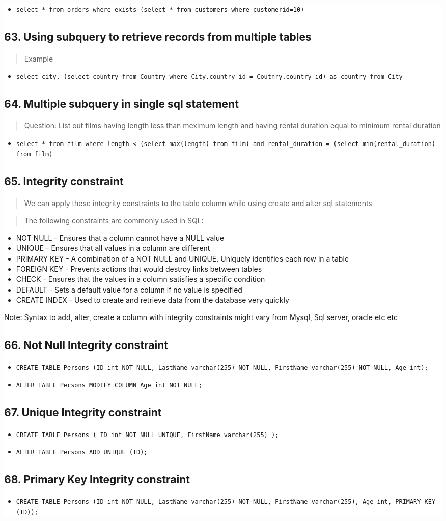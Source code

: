 - `select * from orders where exists (select * from customers where customerid=10)`

## 63. Using subquery to retrieve records from multiple tables
> Example

- `select city, (select country from Country where City.country_id = Coutnry.country_id) as country from City`

## 64. Multiple subquery in single sql statement
> Question: List out films having length less than meximum length and having rental duration equal to minimum rental duration

- `select * from film where length < (select max(length) from film) and rental_duration = (select min(rental_duration) from film)`

## 65. Integrity constraint
> We can apply these integrity constraints to the table column while using create and alter sql statements

> The following constraints are commonly used in SQL:

- NOT NULL - Ensures that a column cannot have a NULL value
- UNIQUE - Ensures that all values in a column are different
- PRIMARY KEY - A combination of a NOT NULL and UNIQUE. Uniquely identifies each row in a table
- FOREIGN KEY - Prevents actions that would destroy links between tables
- CHECK - Ensures that the values in a column satisfies a specific condition
- DEFAULT - Sets a default value for a column if no value is specified
- CREATE INDEX - Used to create and retrieve data from the database very quickly

Note: Syntax to add, alter, create a column with integrity constraints might vary from Mysql, Sql server, oracle etc etc

## 66. Not Null Integrity constraint
- `CREATE TABLE Persons (ID int NOT NULL, LastName varchar(255) NOT NULL, FirstName varchar(255) NOT NULL, Age int);`

- `ALTER TABLE Persons MODIFY COLUMN Age int NOT NULL;`

## 67. Unique Integrity constraint
- `CREATE TABLE Persons (
    ID int NOT NULL UNIQUE,
    FirstName varchar(255)
);`

- `ALTER TABLE Persons ADD UNIQUE (ID);`

## 68. Primary Key Integrity constraint
- `CREATE TABLE Persons (ID int NOT NULL, LastName varchar(255) NOT NULL, FirstName varchar(255), Age int, PRIMARY KEY (ID));`
